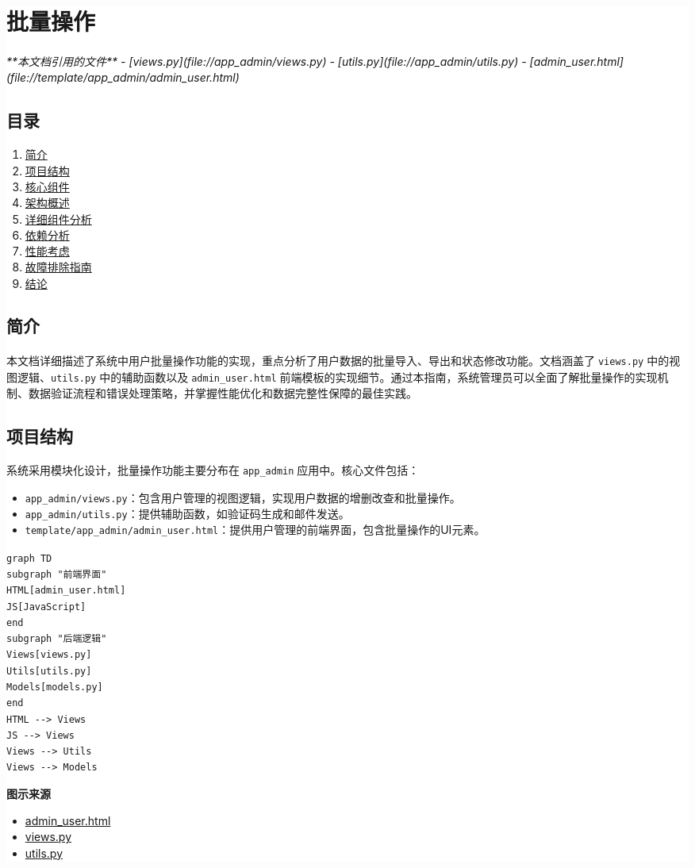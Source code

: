 # 批量操作

<cite>
**本文档引用的文件**   
- [views.py](file://app_admin/views.py)
- [utils.py](file://app_admin/utils.py)
- [admin_user.html](file://template/app_admin/admin_user.html)
</cite>

## 目录
1. [简介](#简介)
2. [项目结构](#项目结构)
3. [核心组件](#核心组件)
4. [架构概述](#架构概述)
5. [详细组件分析](#详细组件分析)
6. [依赖分析](#依赖分析)
7. [性能考虑](#性能考虑)
8. [故障排除指南](#故障排除指南)
9. [结论](#结论)

## 简介
本文档详细描述了系统中用户批量操作功能的实现，重点分析了用户数据的批量导入、导出和状态修改功能。文档涵盖了 `views.py` 中的视图逻辑、`utils.py` 中的辅助函数以及 `admin_user.html` 前端模板的实现细节。通过本指南，系统管理员可以全面了解批量操作的实现机制、数据验证流程和错误处理策略，并掌握性能优化和数据完整性保障的最佳实践。

## 项目结构
系统采用模块化设计，批量操作功能主要分布在 `app_admin` 应用中。核心文件包括：
- `app_admin/views.py`：包含用户管理的视图逻辑，实现用户数据的增删改查和批量操作。
- `app_admin/utils.py`：提供辅助函数，如验证码生成和邮件发送。
- `template/app_admin/admin_user.html`：提供用户管理的前端界面，包含批量操作的UI元素。

```mermaid
graph TD
subgraph "前端界面"
HTML[admin_user.html]
JS[JavaScript]
end
subgraph "后端逻辑"
Views[views.py]
Utils[utils.py]
Models[models.py]
end
HTML --> Views
JS --> Views
Views --> Utils
Views --> Models
```

**图示来源**
- [admin_user.html](file://template/app_admin/admin_user.html)
- [views.py](file://app_admin/views.py)
- [utils.py](file://app_admin/utils.py)
